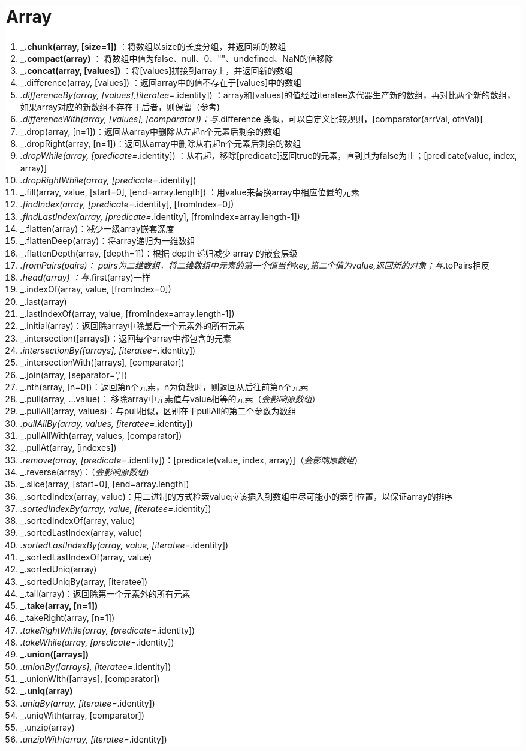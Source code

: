 
# Array

1. **_.chunk(array, [size=1])** ：将数组以size的长度分组，并返回新的数组
2. **_.compact(array)** ： 将数组中值为false、null、0、""、undefined、NaN的值移除
3. **_.concat(array, [values])** ：将[values]拼接到array上，并返回新的数组
4. _.difference(array, [values]) ：返回array中的值不存在于[values]中的数组
5. _.differenceBy(array, [values],[iteratee=_.identity]) ：array和[values]的值经过iteratee迭代器生产新的数组，再对比两个新的数组，如果array对应的新数组不存在于后者，则保留（[参考](https://stackoverflow.com/questions/50006811/understand-lodash-differenceby-iteratee-different-array-values-greater-than-x))
6. _.differenceWith(array, [values], [comparator])：与_.difference 类似，可以自定义比较规则，[comparator(arrVal, othVal)]
7. _.drop(array, [n=1])：返回从array中删除从左起n个元素后剩余的数组
8. _.dropRight(array, [n=1])：返回从array中删除从右起n个元素后剩余的数组
9. _.dropWhile(array, [predicate=_.identity]) ：从右起，移除[predicate]返回true的元素，直到其为false为止；[predicate(value, index, array)]
10. _.dropRightWhile(array, [predicate=_.identity])
11. _.fill(array, value, [start=0], [end=array.length]) ：用value来替换array中相应位置的元素
12. _.findIndex(array, [predicate=_.identity], [fromIndex=0])
13. _.findLastIndex(array, [predicate=_.identity], [fromIndex=array.length-1])
14. _.flatten(array)：减少一级array嵌套深度
15. _.flattenDeep(array)：将array递归为一维数组
16. _.flattenDepth(array, [depth=1])：根据 depth 递归减少 array 的嵌套层级
17. _.fromPairs(pairs)： pairs为二维数组，将二维数组中元素的第一个值当作key,第二个值为value,返回新的对象；与_.toPairs相反
18. _.head(array) ：与_.first(array)一样
19. _.indexOf(array, value, [fromIndex=0])
20. _.last(array)
21. _.lastIndexOf(array, value, [fromIndex=array.length-1])
22. _.initial(array)：返回除array中除最后一个元素外的所有元素
23. _.intersection([arrays])：返回每个array中都包含的元素
24. _.intersectionBy([arrays], [iteratee=_.identity])
25. _.intersectionWith([arrays], [comparator])
26. _.join(array, [separator=','])
27. _.nth(array, [n=0])：返回第n个元素，n为负数时，则返回从后往前第n个元素
28. _.pull(array, ...value)： 移除array中元素值与value相等的元素（*会影响原数组*）
29. _.pullAll(array, values)：与pull相似，区别在于pullAll的第二个参数为数组
30. _.pullAllBy(array, values, [iteratee=_.identity])
31. _.pullAllWith(array, values, [comparator])
32. _.pullAt(array, [indexes])
33. _.remove(array, [predicate=_.identity])：[predicate(value, index, array)]（*会影响原数组*）
34. _.reverse(array)：（*会影响原数组*）
35. _.slice(array, [start=0], [end=array.length])
36. _.sortedIndex(array, value)：用二进制的方式检索value应该插入到数组中尽可能小的索引位置，以保证array的排序
37. _.sortedIndexBy(array, value, [iteratee=_.identity])
38. _.sortedIndexOf(array, value)
39. _.sortedLastIndex(array, value)
40. _.sortedLastIndexBy(array, value, [iteratee=_.identity])
41. _.sortedLastIndexOf(array, value)
42. _.sortedUniq(array)
43. _.sortedUniqBy(array, [iteratee])
44. _.tail(array)：返回除第一个元素外的所有元素
45. **_.take(array, [n=1])**
46. _.takeRight(array, [n=1])
47. _.takeRightWhile(array, [predicate=_.identity])
48. _.takeWhile(array, [predicate=_.identity])
49. _**.union([arrays])**
50. _.unionBy([arrays], [iteratee=_.identity])
51. _.unionWith([arrays], [comparator])
52. **_.uniq(array)**
53. _.uniqBy(array, [iteratee=_.identity])
54. _.uniqWith(array, [comparator])
55. _.unzip(array)
56. _.unzipWith(array, [iteratee=_.identity])